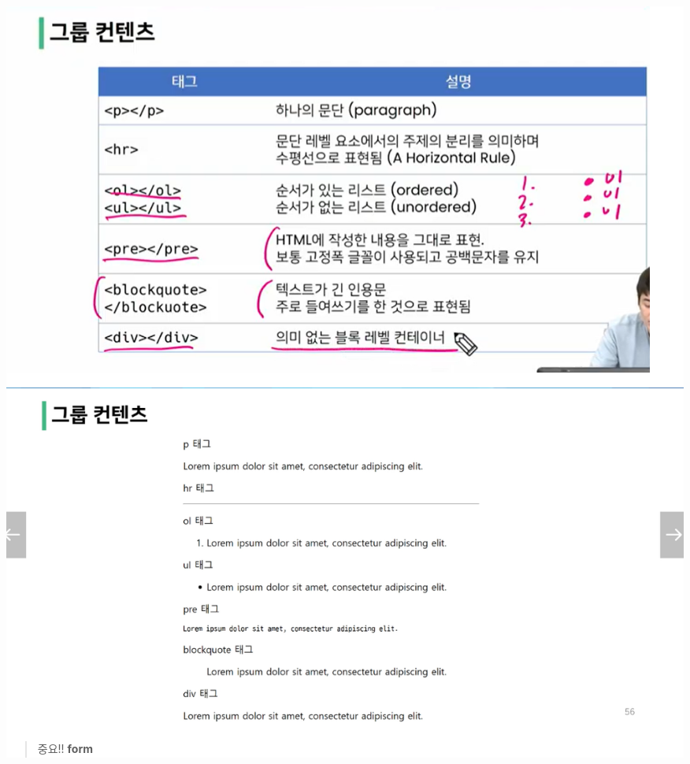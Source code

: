 <img title="" src="web_class_assets/5a5a0d2f67fdd9a7a2a6fcc88e8a615ffa01eccc.png" alt="화면 캡처 2022-08-01 113418.png" width="817">

![화면 캡처 2022-08-01 123731.png](web_class_assets/0fc6928212969ed649aadc5c1636fcec230a47d8.png)

> 중요!! **form** 
